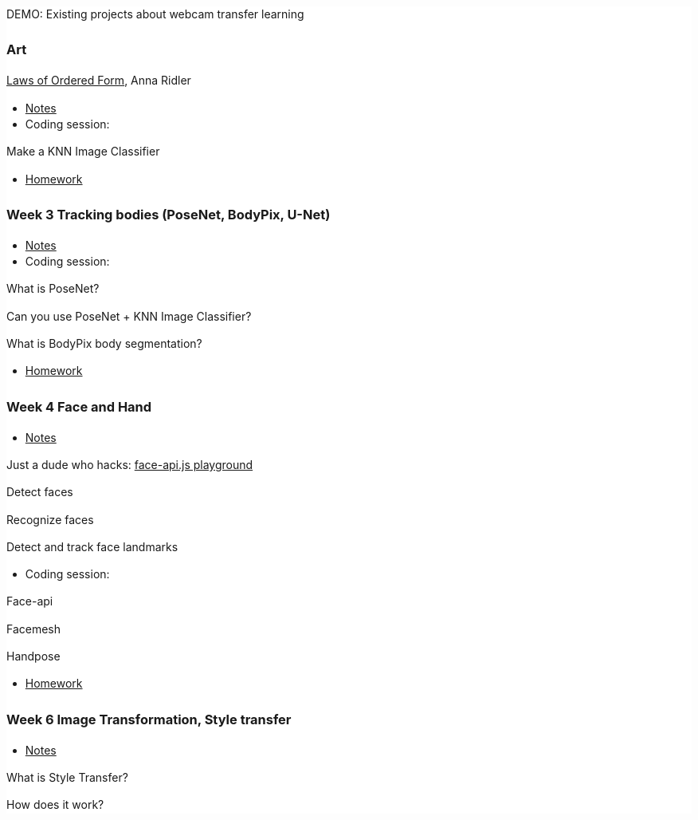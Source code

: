 DEMO: Existing projects about webcam transfer learning



### Art

[Laws of Ordered Form](http://annaridler.com/laws-of-ordered-form), Anna Ridler

- [Notes](https://github.com/yining1023/machine-learning-for-the-web/tree/master/week2-imageClassifier)
- Coding session:

Make a KNN Image Classifier

- [Homework](https://github.com/yining1023/machine-learning-for-the-web/wiki/Week-2-2020-Fall)

### Week 3 Tracking bodies (PoseNet, BodyPix, U-Net)

- [Notes](https://github.com/yining1023/machine-learning-for-the-web/tree/master/week3-pose)
- Coding session:

What is PoseNet?

Can you use PoseNet + KNN Image Classifier?

What is BodyPix body segmentation?

- [Homework](https://github.com/yining1023/machine-learning-for-the-web/wiki/Week-3-2020-Fall)

### Week 4 Face and Hand

- [Notes](https://github.com/yining1023/machine-learning-for-the-web/tree/master/face-hand)

Just a dude who hacks: [face-api.js playground](https://justadudewhohacks.github.io/face-api.js/face_and_landmark_detection/)

Detect faces

Recognize faces

Detect and track face landmarks

- Coding session:

Face-api

Facemesh

Handpose

- [Homework](https://github.com/yining1023/machine-learning-for-the-web/wiki/Week-4-2020-Fall)

### Week 6 Image Transformation, Style transfer

- [Notes](https://github.com/yining1023/machine-learning-for-the-web/tree/master/week5-styleTransfer)

What is Style Transfer?

How does it work?
